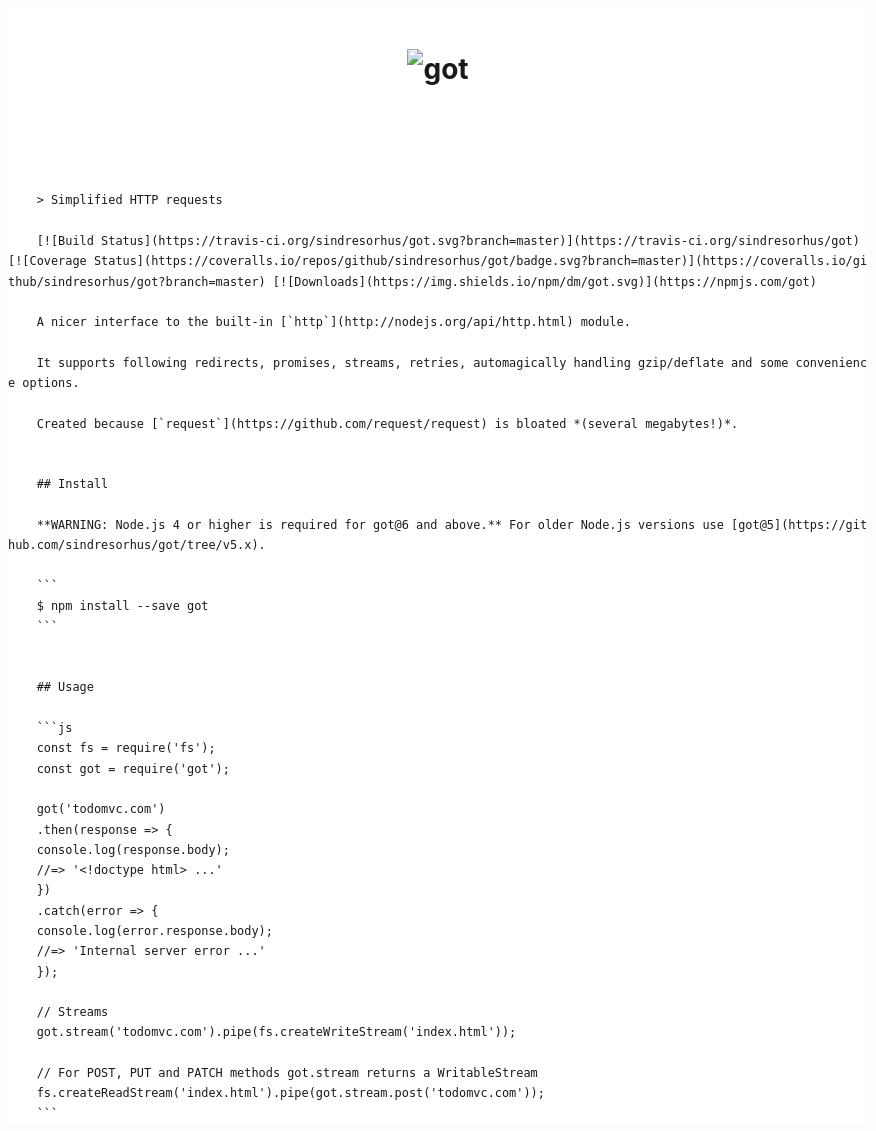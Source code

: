<h1 align="center">
    <br>
    <img width="360" src="https://cdn.jsdelivr.net/gh/sindresorhus/got/media/logo.svg" alt="got">
    <br>
    <br>
    <br>
</h1>

        > Simplified HTTP requests

        [![Build Status](https://travis-ci.org/sindresorhus/got.svg?branch=master)](https://travis-ci.org/sindresorhus/got) [![Coverage Status](https://coveralls.io/repos/github/sindresorhus/got/badge.svg?branch=master)](https://coveralls.io/github/sindresorhus/got?branch=master) [![Downloads](https://img.shields.io/npm/dm/got.svg)](https://npmjs.com/got)

        A nicer interface to the built-in [`http`](http://nodejs.org/api/http.html) module.

        It supports following redirects, promises, streams, retries, automagically handling gzip/deflate and some convenience options.

        Created because [`request`](https://github.com/request/request) is bloated *(several megabytes!)*.


        ## Install

        **WARNING: Node.js 4 or higher is required for got@6 and above.** For older Node.js versions use [got@5](https://github.com/sindresorhus/got/tree/v5.x).

        ```
        $ npm install --save got
        ```


        ## Usage

        ```js
        const fs = require('fs');
        const got = require('got');

        got('todomvc.com')
        .then(response => {
        console.log(response.body);
        //=> '<!doctype html> ...'
        })
        .catch(error => {
        console.log(error.response.body);
        //=> 'Internal server error ...'
        });

        // Streams
        got.stream('todomvc.com').pipe(fs.createWriteStream('index.html'));

        // For POST, PUT and PATCH methods got.stream returns a WritableStream
        fs.createReadStream('index.html').pipe(got.stream.post('todomvc.com'));
        ```

